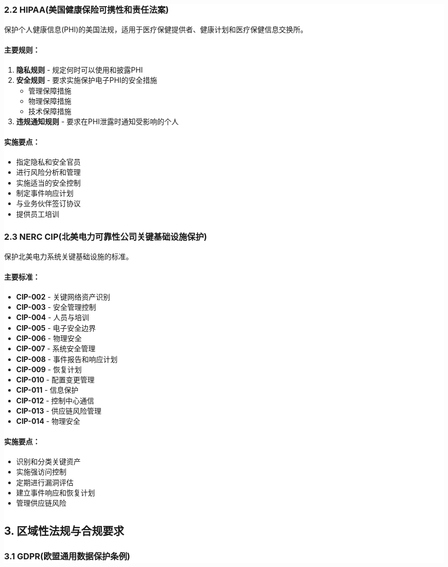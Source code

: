 ### 2.2 HIPAA(美国健康保险可携性和责任法案)

保护个人健康信息(PHI)的美国法规，适用于医疗保健提供者、健康计划和医疗保健信息交换所。

#### 主要规则：

1. **隐私规则** - 规定何时可以使用和披露PHI
2. **安全规则** - 要求实施保护电子PHI的安全措施
   - 管理保障措施
   - 物理保障措施
   - 技术保障措施
3. **违规通知规则** - 要求在PHI泄露时通知受影响的个人

#### 实施要点：

- 指定隐私和安全官员
- 进行风险分析和管理
- 实施适当的安全控制
- 制定事件响应计划
- 与业务伙伴签订协议
- 提供员工培训

### 2.3 NERC CIP(北美电力可靠性公司关键基础设施保护)

保护北美电力系统关键基础设施的标准。

#### 主要标准：

- **CIP-002** - 关键网络资产识别
- **CIP-003** - 安全管理控制
- **CIP-004** - 人员与培训
- **CIP-005** - 电子安全边界
- **CIP-006** - 物理安全
- **CIP-007** - 系统安全管理
- **CIP-008** - 事件报告和响应计划
- **CIP-009** - 恢复计划
- **CIP-010** - 配置变更管理
- **CIP-011** - 信息保护
- **CIP-012** - 控制中心通信
- **CIP-013** - 供应链风险管理
- **CIP-014** - 物理安全

#### 实施要点：

- 识别和分类关键资产
- 实施强访问控制
- 定期进行漏洞评估
- 建立事件响应和恢复计划
- 管理供应链风险

## 3. 区域性法规与合规要求

### 3.1 GDPR(欧盟通用数据保护条例)
